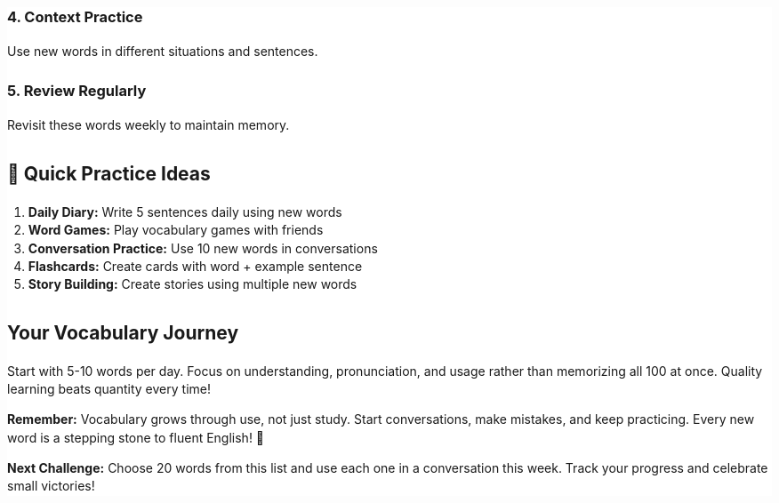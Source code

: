 ### 4. **Context Practice**
Use new words in different situations and sentences.

### 5. **Review Regularly**
Revisit these words weekly to maintain memory.

## 🎯 Quick Practice Ideas

1. **Daily Diary:** Write 5 sentences daily using new words
2. **Word Games:** Play vocabulary games with friends
3. **Conversation Practice:** Use 10 new words in conversations
4. **Flashcards:** Create cards with word + example sentence
5. **Story Building:** Create stories using multiple new words

## Your Vocabulary Journey

Start with 5-10 words per day. Focus on understanding, pronunciation, and usage rather than memorizing all 100 at once. Quality learning beats quantity every time!

**Remember:** Vocabulary grows through use, not just study. Start conversations, make mistakes, and keep practicing. Every new word is a stepping stone to fluent English! 🌟

**Next Challenge:** Choose 20 words from this list and use each one in a conversation this week. Track your progress and celebrate small victories!